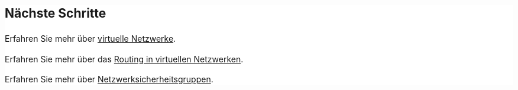 ## <a name="next-steps"></a>Nächste Schritte

Erfahren Sie mehr über [virtuelle Netzwerke][VNet].

Erfahren Sie mehr über das [Routing in virtuellen Netzwerken][vnet-routing].

Erfahren Sie mehr über [Netzwerksicherheitsgruppen][network-security].


[VNet]: ../virtual-network/tutorial-connect-virtual-networks-portal.md
[vnet-routing]: ../virtual-network/virtual-networks-udr-overview.md
[network-security]: ../virtual-network/network-security-groups-overview.md